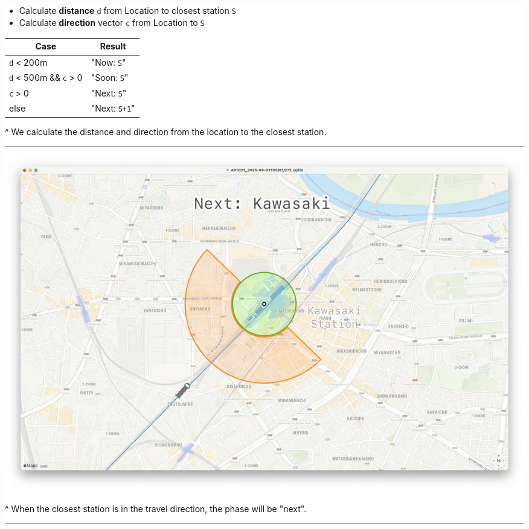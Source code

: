 - Calculate **distance** `d` from Location to closest station `S`
- Calculate **direction** vector `c` from Location to `S`

Case|Result
-|-
`d` < 200m|"Now: `S`"
`d` < 500m && `c` > 0|"Soon: `S`"
`c` > 0|"Next: `S`"
else|"Next: `S+1`"

^ We calculate the distance and direction from the location to the closest station.

---

![](images/kawasaki-station-next-map.png)

^ When the closest station is in the travel direction, the phase will be "next".

---
